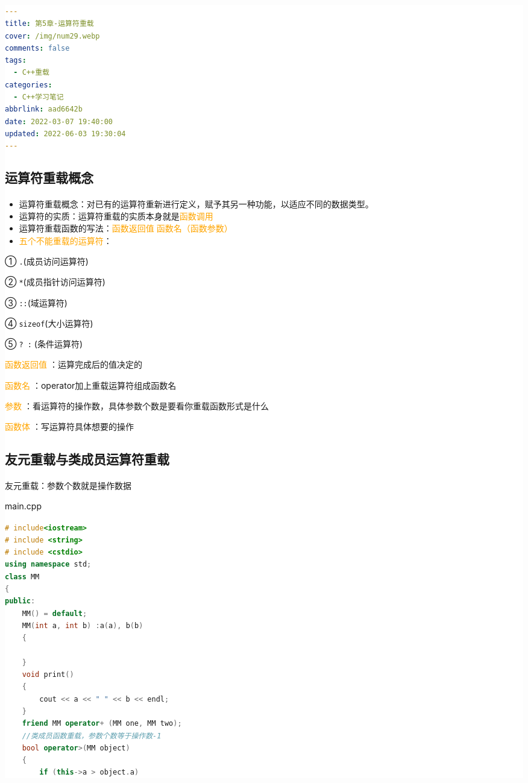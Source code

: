```yaml
---
title: 第5章-运算符重载
cover: /img/num29.webp
comments: false
tags:
  - C++重载
categories:
  - C++学习笔记
abbrlink: aad6642b
date: 2022-03-07 19:40:00
updated: 2022-06-03 19:30:04
---
```

## 运算符重载概念

- 运算符重载概念：对已有的运算符重新进行定义，赋予其另一种功能，以适应不同的数据类型。
- 运算符的实质：运算符重载的实质本身就是<font color='orange'>函数调用</font>
- 运算符重载函数的写法：<font color='orange'>函数返回值      函数名（函数参数）</font>
- <font color='orange'>五个不能重载的运算符</font>：

① `.`(成员访问运算符)

② `*`(成员指针访问运算符)

③ `::`(域运算符)

④ `sizeof`(大小运算符)

⑤ `? :` (条件运算符)

<font color='orange'>函数返回值</font>  ：运算完成后的值决定的

<font color='orange'>函数名</font>  ：operator加上重载运算符组成函数名

<font color='orange'>参数</font>  ：看运算符的操作数，具体参数个数是要看你重载函数形式是什么

<font color='orange'>函数体</font>  ：写运算符具体想要的操作


## 友元重载与类成员运算符重载

友元重载：参数个数就是操作数据

main.cpp

```cpp
# include<iostream>
# include <string>
# include <cstdio>
using namespace std;
class MM
{
public:
	MM() = default;
	MM(int a, int b) :a(a), b(b)
	{
 
	}
	void print()
	{
		cout << a << " " << b << endl;
	}
	friend MM operator+ (MM one, MM two);
	//类成员函数重载，参数个数等于操作数-1
	bool operator>(MM object)
	{
		if (this->a > object.a)
```